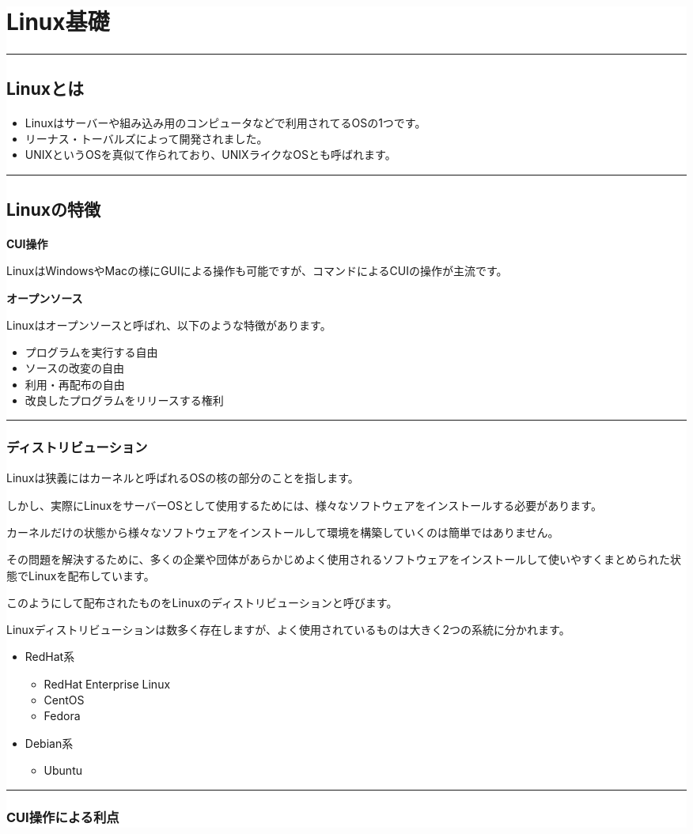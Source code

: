 # Linux基礎

---

## Linuxとは

* Linuxはサーバーや組み込み用のコンピュータなどで利用されてるOSの1つです。
* リーナス・トーバルズによって開発されました。
* UNIXというOSを真似て作られており、UNIXライクなOSとも呼ばれます。

---

## Linuxの特徴

**CUI操作**

LinuxはWindowsやMacの様にGUIによる操作も可能ですが、コマンドによるCUIの操作が主流です。


**オープンソース**

Linuxはオープンソースと呼ばれ、以下のような特徴があります。

* プログラムを実行する自由
* ソースの改変の自由
* 利用・再配布の自由
* 改良したプログラムをリリースする権利

---

### ディストリビューション

Linuxは狭義にはカーネルと呼ばれるOSの核の部分のことを指します。

しかし、実際にLinuxをサーバーOSとして使用するためには、様々なソフトウェアをインストールする必要があります。

カーネルだけの状態から様々なソフトウェアをインストールして環境を構築していくのは簡単ではありません。

その問題を解決するために、多くの企業や団体があらかじめよく使用されるソフトウェアをインストールして使いやすくまとめられた状態でLinuxを配布しています。

このようにして配布されたものをLinuxのディストリビューションと呼びます。


Linuxディストリビューションは数多く存在しますが、よく使用されているものは大きく2つの系統に分かれます。


* RedHat系
  * RedHat Enterprise Linux
  * CentOS
  * Fedora

* Debian系
  * Ubuntu

---

### CUI操作による利点
